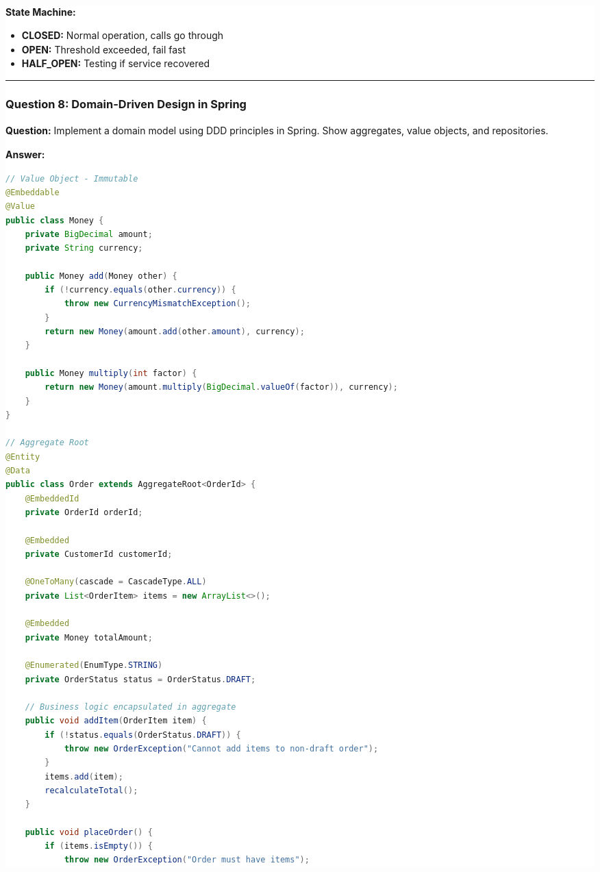 **State Machine:**
- **CLOSED:** Normal operation, calls go through
- **OPEN:** Threshold exceeded, fail fast
- **HALF_OPEN:** Testing if service recovered

---

### Question 8: Domain-Driven Design in Spring

**Question:** Implement a domain model using DDD principles in Spring. Show aggregates, value objects, and repositories.

**Answer:**

```java
// Value Object - Immutable
@Embeddable
@Value
public class Money {
    private BigDecimal amount;
    private String currency;

    public Money add(Money other) {
        if (!currency.equals(other.currency)) {
            throw new CurrencyMismatchException();
        }
        return new Money(amount.add(other.amount), currency);
    }

    public Money multiply(int factor) {
        return new Money(amount.multiply(BigDecimal.valueOf(factor)), currency);
    }
}

// Aggregate Root
@Entity
@Data
public class Order extends AggregateRoot<OrderId> {
    @EmbeddedId
    private OrderId orderId;

    @Embedded
    private CustomerId customerId;

    @OneToMany(cascade = CascadeType.ALL)
    private List<OrderItem> items = new ArrayList<>();

    @Embedded
    private Money totalAmount;

    @Enumerated(EnumType.STRING)
    private OrderStatus status = OrderStatus.DRAFT;

    // Business logic encapsulated in aggregate
    public void addItem(OrderItem item) {
        if (!status.equals(OrderStatus.DRAFT)) {
            throw new OrderException("Cannot add items to non-draft order");
        }
        items.add(item);
        recalculateTotal();
    }

    public void placeOrder() {
        if (items.isEmpty()) {
            throw new OrderException("Order must have items");
```